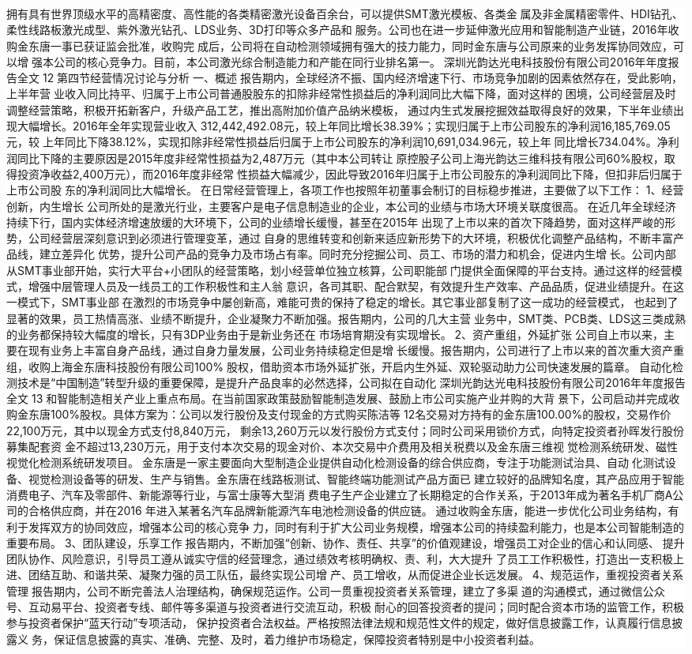 拥有具有世界顶级水平的高精密度、高性能的各类精密激光设备百余台，可以提供SMT激光模板、各类金
属及非金属精密零件、HDI钻孔、柔性线路板激光成型、紫外激光钻孔、LDS业务、3D打印等众多产品和
服务。公司也在进一步延伸激光应用和智能制造产业链，2016年收购金东唐一事已获证监会批准，收购完
成后，公司将在自动检测领域拥有强大的技力能力，同时金东唐与公司原来的业务发挥协同效应，可以增
强本公司的核心竞争力。目前，本公司激光综合制造能力和产能在同行业排名第一。
深圳光韵达光电科技股份有限公司2016年年度报告全文
12
第四节经营情况讨论与分析
一、概述
报告期内，全球经济不振、国内经济增速下行、市场竞争加剧的因素依然存在，受此影响，上半年营
业收入同比持平、归属于上市公司普通股股东的扣除非经常性损益后的净利润同比大幅下降，面对这样的
困境，公司经营层及时调整经营策略，积极开拓新客户，升级产品工艺，推出高附加价值产品纳米模板，
通过内生式发展挖掘效益取得良好的效果，下半年业绩出现大幅增长。2016年全年实现营业收入
312,442,492.08元，较上年同比增长38.39%；实现归属于上市公司股东的净利润16,185,769.05元，较
上年同比下降38.12%，实现扣除非经常性损益后归属于上市公司股东的净利润10,691,034.96元，较上年
同比增长734.04%。净利润同比下降的主要原因是2015年度非经常性损益为2,487万元（其中本公司转让
原控股子公司上海光韵达三维科技有限公司60%股权，取得投资净收益2,400万元），而2016年度非经常
性损益大幅减少，因此导致2016年归属于上市公司股东的净利润同比下降，但扣非后归属于上市公司股
东的净利润同比大幅增长。
在日常经营管理上，各项工作也按照年初董事会制订的目标稳步推进，主要做了以下工作：
1、经营创新，内生增长
公司所处的是激光行业，主要客户是电子信息制造业的企业，本公司的业绩与市场大环境关联度很高。
在近几年全球经济持续下行，国内实体经济增速放缓的大环境下，公司的业绩增长缓慢，甚至在2015年
出现了上市以来的首次下降趋势，面对这样严峻的形势，公司经营层深刻意识到必须进行管理变革，通过
自身的思维转变和创新来适应新形势下的大环境，积极优化调整产品结构，不断丰富产品线，建立差异化
优势，提升公司产品的竞争力及市场占有率。同时充分挖掘公司、员工、市场的潜力和机会，促进内生增
长。公司内部从SMT事业部开始，实行大平台+小团队的经营策略，划小经营单位独立核算，公司职能部
门提供全面保障的平台支持。通过这样的经营模式，增强中层管理人员及一线员工的工作积极性和主人翁
意识，各司其职、配合默契，有效提升生产效率、产品品质，促进业绩提升。在这一模式下，SMT事业部
在激烈的市场竞争中屡创新高，难能可贵的保持了稳定的增长。其它事业部复制了这一成功的经营模式，
也起到了显著的效果，员工热情高涨、业绩不断提升，企业凝聚力不断加强。报告期内，公司的几大主营
业务中，SMT类、PCB类、LDS这三类成熟的业务都保持较大幅度的增长，只有3DP业务由于是新业务还在
市场培育期没有实现增长。
2、资产重组，外延扩张
公司自上市以来，主要在现有业务上丰富自身产品线，通过自身力量发展，公司业务持续稳定但是增
长缓慢。报告期内，公司进行了上市以来的首次重大资产重组，收购上海金东唐科技股份有限公司100%
股权，借助资本市场外延扩张，开启内生外延、双轮驱动助力公司快速发展的篇章。
自动化检测技术是“中国制造”转型升级的重要保障，是提升产品良率的必然选择，公司拟在自动化
深圳光韵达光电科技股份有限公司2016年年度报告全文
13
和智能制造相关产业上重点布局。在当前国家政策鼓励智能制造发展、鼓励上市公司实施产业并购的大背
景下，公司启动并完成收购金东唐100%股权。具体方案为：公司以发行股份及支付现金的方式购买陈洁等
12名交易对方持有的金东唐100.00%的股权，交易作价22,100万元，其中以现金方式支付8,840万元，
剩余13,260万元以发行股份方式支付；同时公司采用锁价方式，向特定投资者孙晖发行股份募集配套资
金不超过13,230万元，用于支付本次交易的现金对价、本次交易中介费用及相关税费以及金东唐三维视
觉检测系统研发、磁性视觉化检测系统研发项目。
金东唐是一家主要面向大型制造企业提供自动化检测设备的综合供应商，专注于功能测试治具、自动
化测试设备、视觉检测设备等的研发、生产与销售。金东唐在线路板测试、智能终端功能测试产品方面已
建立较好的品牌知名度，其产品应用于智能消费电子、汽车及零部件、新能源等行业，与富士康等大型消
费电子生产企业建立了长期稳定的合作关系，于2013年成为著名手机厂商A公司的合格供应商，并在2016
年进入某著名汽车品牌新能源汽车电池检测设备的供应链。
通过收购金东唐，能进一步优化公司业务结构，有利于发挥双方的协同效应，增强本公司的核心竞争
力，同时有利于扩大公司业务规模，增强本公司的持续盈利能力，也是本公司智能制造的重要布局。
3、团队建设，乐享工作
报告期内，不断加强“创新、协作、责任、共享”的价值观建设，增强员工对企业的信心和认同感、
提升团队协作、风险意识，引导员工遵从诚实守信的经营理念，通过绩效考核明确权、责、利，大大提升
了员工工作积极性，打造出一支积极上进、团结互助、和谐共荣、凝聚力强的员工队伍，最终实现公司增
产、员工增收，从而促进企业长远发展。
4、规范运作，重视投资者关系管理
报告期内，公司不断完善法人治理结构，确保规范运作。公司一贯重视投资者关系管理，建立了多渠
道的沟通模式，通过微信公众号、互动易平台、投资者专线、邮件等多渠道与投资者进行交流互动，积极
耐心的回答投资者的提问；同时配合资本市场的监管工作，积极参与投资者保护“蓝天行动”专项活动，
保护投资者合法权益。严格按照法律法规和规范性文件的规定，做好信息披露工作，认真履行信息披露义
务，保证信息披露的真实、准确、完整、及时，着力维护市场稳定，保障投资者特别是中小投资者利益。